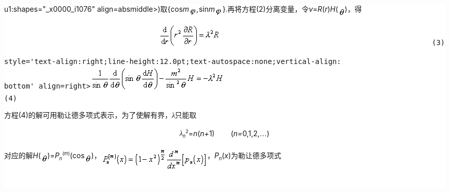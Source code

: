 u1:shapes="_x0000_i1076" align=absmiddle></span></sub><span lang=EN-US>)</span><span
lang=ZH-CN style='font-family:宋体_GB2312'>取</span><span lang=EN-US>{cos<i>m</i></span><sub><span
lang=EN-US style='font-family:宋体'><img width=15 height=17
src="res/17e9d95da129bdd93c34fb6cc6aaaa52_5802_files/image086.gif"
u1:shapes="_x0000_i1077" align=absmiddle></span></sub><i><span lang=EN-US>,</span></i><span
lang=EN-US>sin<i>m</i></span><sub><span lang=EN-US style='font-family:宋体'><img
width=15 height=18 src="res/17e9d95da129bdd93c34fb6cc6aaaa52_5802_files/image087.gif"
u1:shapes="_x0000_i1078" align=absmiddle></span></sub><span lang=EN-US>}</span><span
lang=EN-US style='font-family:宋体'>.</span><span lang=ZH-CN style='font-family:
宋体_GB2312'>再将方程</span><span lang=EN-US>(2)</span><span lang=ZH-CN
style='font-family:宋体_GB2312'>分离变量，令</span><i><span lang=EN-US>v</span></i><span
lang=EN-US>=<i>R</i>(<i>r</i>)<i>H</i>(<i><sub><img width=13 height=19
src="res/17e9d95da129bdd93c34fb6cc6aaaa52_5802_files/image088.gif"
u1:shapes="_x0000_i1079" align=absmiddle></sub></i>)</span><span lang=ZH-CN
style='font-family:宋体_GB2312'>，得</span></p>
<pre style='text-align:right;line-height:12.0pt;text-autospace:none;vertical-align:
bottom' align=right><sub><span lang=EN-US><img width=120 height=45
src="res/17e9d95da129bdd93c34fb6cc6aaaa52_5802_files/image090.gif"
u1:shapes="_x0000_i1080"></span></sub><span lang=EN-US>&nbsp;&nbsp;&nbsp;&nbsp;&nbsp;&nbsp;&nbsp;&nbsp;&nbsp;&nbsp;&nbsp;&nbsp;&nbsp;&nbsp;&nbsp;&nbsp;&nbsp;&nbsp;&nbsp;&nbsp;&nbsp;&nbsp;&nbsp;&nbsp;&nbsp;&nbsp;&nbsp;&nbsp;&nbsp;&nbsp;&nbsp;&nbsp;&nbsp;&nbsp;&nbsp;&nbsp;&nbsp;&nbsp;&nbsp;&nbsp;&nbsp;&nbsp;&nbsp;&nbsp;&nbsp;&nbsp;&nbsp;&nbsp; (3)</span></pre><pre
style='text-align:right;line-height:12.0pt;text-autospace:none;vertical-align:
bottom' align=right><sub><span lang=EN-US><img width=261 height=47
src="res/17e9d95da129bdd93c34fb6cc6aaaa52_5802_files/image092.gif"
u1:shapes="_x0000_i1081"></span></sub><span lang=EN-US>&nbsp;&nbsp;&nbsp;&nbsp;&nbsp;&nbsp;&nbsp;&nbsp;&nbsp;&nbsp;&nbsp;&nbsp;&nbsp;&nbsp;&nbsp;&nbsp;&nbsp;&nbsp;&nbsp;&nbsp;&nbsp;&nbsp;&nbsp;&nbsp;&nbsp; (4)</span></pre>
<p class=MsoNormal style='line-height:12.0pt;text-autospace:none;vertical-align:
bottom'><span lang=ZH-CN style='font-family:宋体_GB2312'>方程</span><span
lang=EN-US>(4)</span><span lang=ZH-CN style='font-family:宋体_GB2312'>的解可用勒让德多项式表示，为了使解有界，<i>λ</i>只能取</span></p>
<p class=MsoNormal align=center style='text-align:center;line-height:12.0pt;
text-autospace:none;vertical-align:bottom'><i><span lang=ZH-CN
style='font-family:宋体_GB2312'>λ</span></i><i><sub><span lang=EN-US
style='font-size:7.0pt'>n</span></sub></i><sup><span lang=EN-US
style='font-size:7.0pt'>2</span></sup><span lang=EN-US>=<i>n</i>(<i>n+</i>1)&nbsp;&nbsp;&nbsp;&nbsp;&nbsp;&nbsp;&nbsp;
(<i>n=</i>0,1,2,</span><span lang=ZH-CN style='font-family:宋体_GB2312'>…</span><span
lang=EN-US>)</span></p>
<p class=MsoNormal style='line-height:12.0pt;text-autospace:none;vertical-align:
bottom'><span lang=ZH-CN style='font-family:宋体_GB2312'>对应的解</span><i><span
lang=EN-US>H</span></i><span lang=EN-US>(<i><sub><img width=13 height=19
src="res/17e9d95da129bdd93c34fb6cc6aaaa52_5802_files/image093.gif"
u1:shapes="_x0000_i1082" align=absmiddle></sub></i>)=<i>P</i></span><i><sub><span
lang=EN-US style='font-size:7.0pt'>n</span></sub></i><sup><span lang=EN-US
style='font-size:7.0pt'>(<i>m</i>)</span></sup><span lang=EN-US>(cos<i><sub><img
width=13 height=19 src="res/17e9d95da129bdd93c34fb6cc6aaaa52_5802_files/image094.gif"
u1:shapes="_x0000_i1083" align=absmiddle></sub></i>)</span><span lang=ZH-CN
style='font-family:宋体_GB2312'>，</span><sub><span lang=EN-US style='font-family:
宋体'><img width=207 height=44
src="res/17e9d95da129bdd93c34fb6cc6aaaa52_5802_files/image096.gif"
u1:shapes="_x0000_i1084" align=absmiddle></span></sub><span lang=ZH-CN
style='font-family:宋体_GB2312'>，</span><i><span lang=EN-US>P</span></i><i><sub><span
lang=EN-US style='font-size:7.0pt'>n</span></sub></i><span lang=EN-US>(<i>x</i>)</span><span
lang=ZH-CN style='font-family:宋体_GB2312'>为勒让德多项式</span></p>
<p class=MsoNormal align=center style='text-align:center;line-height:12.0pt;
text-autospace:none;vertical-align:bottom'><sub><span lang=EN-US><img